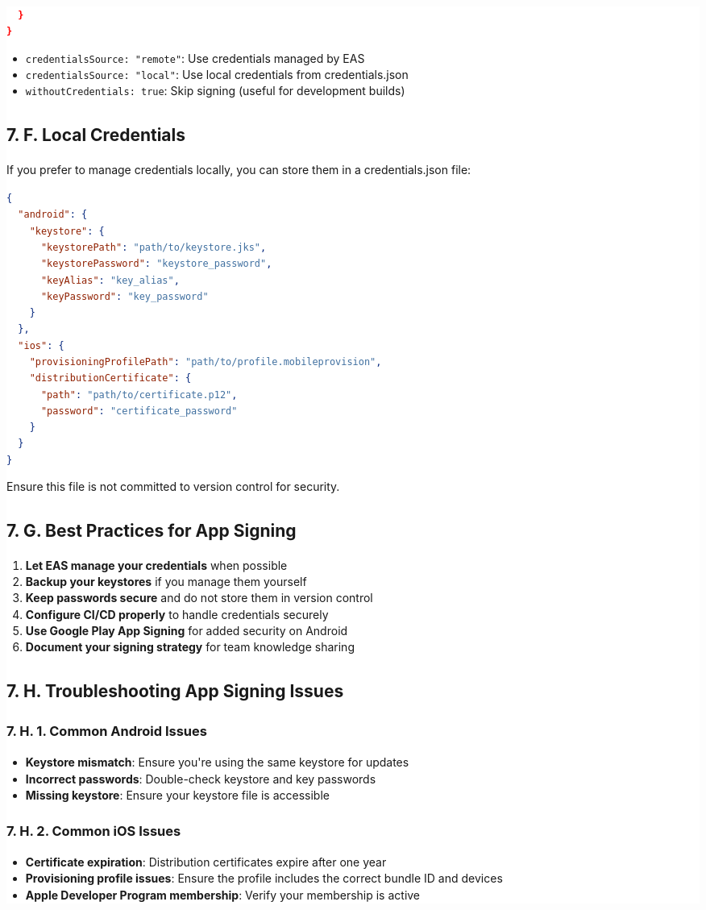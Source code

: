 ```json
  }
}
```

- `credentialsSource: "remote"`: Use credentials managed by EAS
- `credentialsSource: "local"`: Use local credentials from credentials.json
- `withoutCredentials: true`: Skip signing (useful for development builds)

## 7. F. Local Credentials

If you prefer to manage credentials locally, you can store them in a credentials.json file:

```json
{
  "android": {
    "keystore": {
      "keystorePath": "path/to/keystore.jks",
      "keystorePassword": "keystore_password",
      "keyAlias": "key_alias",
      "keyPassword": "key_password"
    }
  },
  "ios": {
    "provisioningProfilePath": "path/to/profile.mobileprovision",
    "distributionCertificate": {
      "path": "path/to/certificate.p12",
      "password": "certificate_password"
    }
  }
}
```

Ensure this file is not committed to version control for security.

## 7. G. Best Practices for App Signing

1. **Let EAS manage your credentials** when possible
2. **Backup your keystores** if you manage them yourself
3. **Keep passwords secure** and do not store them in version control
4. **Configure CI/CD properly** to handle credentials securely
5. **Use Google Play App Signing** for added security on Android
6. **Document your signing strategy** for team knowledge sharing

## 7. H. Troubleshooting App Signing Issues

### 7. H. 1. Common Android Issues

- **Keystore mismatch**: Ensure you're using the same keystore for updates
- **Incorrect passwords**: Double-check keystore and key passwords
- **Missing keystore**: Ensure your keystore file is accessible

### 7. H. 2. Common iOS Issues

- **Certificate expiration**: Distribution certificates expire after one year
- **Provisioning profile issues**: Ensure the profile includes the correct bundle ID and devices
- **Apple Developer Program membership**: Verify your membership is active

